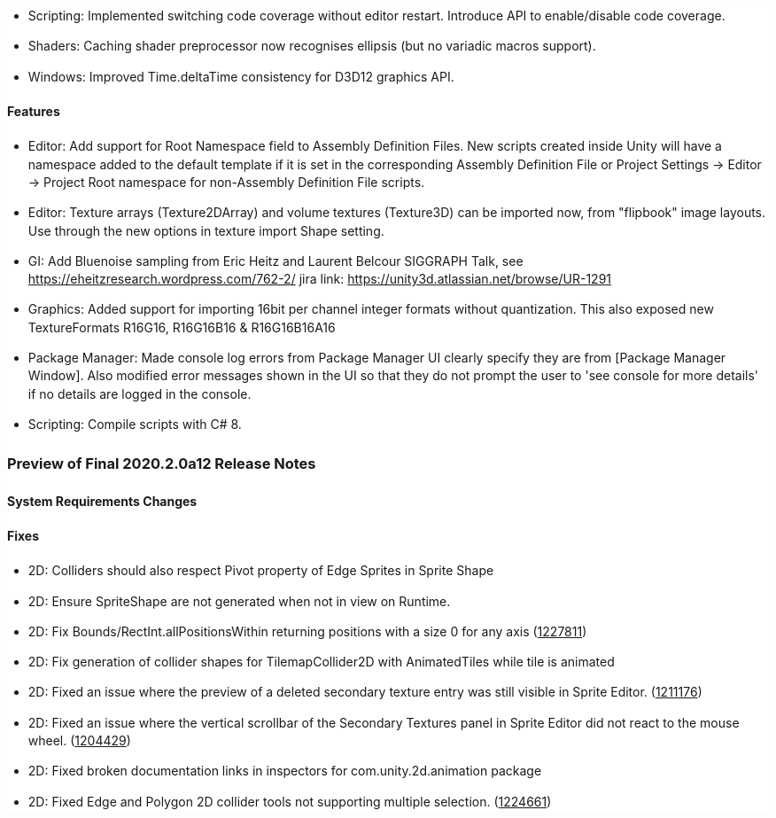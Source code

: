 *   Scripting: Implemented switching code coverage without editor restart. Introduce API to enable/disable code coverage.
    
*   Shaders: Caching shader preprocessor now recognises ellipsis (but no variadic macros support).
    
*   Windows: Improved Time.deltaTime consistency for D3D12 graphics API.
    

#### Features

*   Editor: Add support for Root Namespace field to Assembly Definition Files. New scripts created inside Unity will have a namespace added to the default template if it is set in the corresponding Assembly Definition File or Project Settings -> Editor -> Project Root namespace for non-Assembly Definition File scripts.
    
*   Editor: Texture arrays (Texture2DArray) and volume textures (Texture3D) can be imported now, from "flipbook" image layouts. Use through the new options in texture import Shape setting.
    
*   GI: Add Bluenoise sampling from Eric Heitz and Laurent Belcour SIGGRAPH Talk, see https://eheitzresearch.wordpress.com/762-2/ jira link: https://unity3d.atlassian.net/browse/UR-1291
    
*   Graphics: Added support for importing 16bit per channel integer formats without quantization. This also exposed new TextureFormats R16G16, R16G16B16 & R16G16B16A16
    
*   Package Manager: Made console log errors from Package Manager UI clearly specify they are from \[Package Manager Window\]. Also modified error messages shown in the UI so that they do not prompt the user to 'see console for more details' if no details are logged in the console.
    
*   Scripting: Compile scripts with C# 8.
    

### Preview of Final 2020.2.0a12 Release Notes

#### System Requirements Changes

#### Fixes

*   2D: Colliders should also respect Pivot property of Edge Sprites in Sprite Shape
    
*   2D: Ensure SpriteShape are not generated when not in view on Runtime.
    
*   2D: Fix Bounds/RectInt.allPositionsWithin returning positions with a size 0 for any axis ([1227811](https://issuetracker.unity3d.com/issues/boundsint-allpositionswithin-return-points-when-boundsint-x-or-y-size-is-zero-and-non-zero-in-other-axes))
    
*   2D: Fix generation of collider shapes for TilemapCollider2D with AnimatedTiles while tile is animated
    
*   2D: Fixed an issue where the preview of a deleted secondary texture entry was still visible in Sprite Editor. ([1211176](https://issuetracker.unity3d.com/issues/2d-sprite-preview-of-secondary-textures-is-not-updated-on-deleting-first-texture))
    
*   2D: Fixed an issue where the vertical scrollbar of the Secondary Textures panel in Sprite Editor did not react to the mouse wheel. ([1204429](https://issuetracker.unity3d.com/issues/sprite-editor-vertical-scrollbar-for-secondary-textures-does-not-scroll-up-with-mouse-wheel))
    
*   2D: Fixed broken documentation links in inspectors for com.unity.2d.animation package
    
*   2D: Fixed Edge and Polygon 2D collider tools not supporting multiple selection. ([1224661](https://issuetracker.unity3d.com/issues/it-is-not-possible-to-edit-a-second-edge-collider-2d-when-two-edge-collider-2d-components-are-added-to-an-object))
    